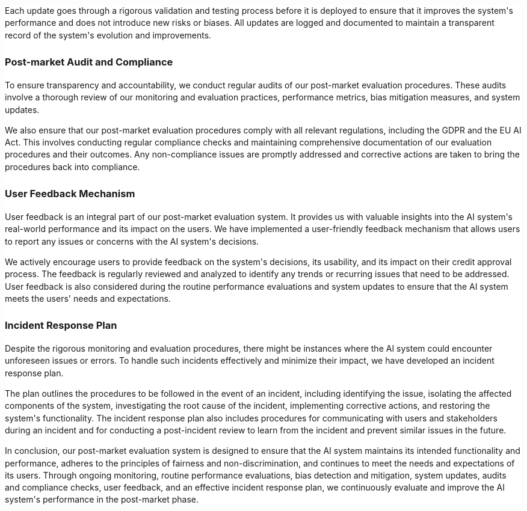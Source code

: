Each update goes through a rigorous validation and testing process before it is deployed to ensure that it improves the system's performance and does not introduce new risks or biases. All updates are logged and documented to maintain a transparent record of the system's evolution and improvements.

### Post-market Audit and Compliance

To ensure transparency and accountability, we conduct regular audits of our post-market evaluation procedures. These audits involve a thorough review of our monitoring and evaluation practices, performance metrics, bias mitigation measures, and system updates. 

We also ensure that our post-market evaluation procedures comply with all relevant regulations, including the GDPR and the EU AI Act. This involves conducting regular compliance checks and maintaining comprehensive documentation of our evaluation procedures and their outcomes. Any non-compliance issues are promptly addressed and corrective actions are taken to bring the procedures back into compliance.

### User Feedback Mechanism

User feedback is an integral part of our post-market evaluation system. It provides us with valuable insights into the AI system's real-world performance and its impact on the users. We have implemented a user-friendly feedback mechanism that allows users to report any issues or concerns with the AI system's decisions. 

We actively encourage users to provide feedback on the system's decisions, its usability, and its impact on their credit approval process. The feedback is regularly reviewed and analyzed to identify any trends or recurring issues that need to be addressed. User feedback is also considered during the routine performance evaluations and system updates to ensure that the AI system meets the users' needs and expectations.

### Incident Response Plan

Despite the rigorous monitoring and evaluation procedures, there might be instances where the AI system could encounter unforeseen issues or errors. To handle such incidents effectively and minimize their impact, we have developed an incident response plan. 

The plan outlines the procedures to be followed in the event of an incident, including identifying the issue, isolating the affected components of the system, investigating the root cause of the incident, implementing corrective actions, and restoring the system's functionality. The incident response plan also includes procedures for communicating with users and stakeholders during an incident and for conducting a post-incident review to learn from the incident and prevent similar issues in the future.

In conclusion, our post-market evaluation system is designed to ensure that the AI system maintains its intended functionality and performance, adheres to the principles of fairness and non-discrimination, and continues to meet the needs and expectations of its users. Through ongoing monitoring, routine performance evaluations, bias detection and mitigation, system updates, audits and compliance checks, user feedback, and an effective incident response plan, we continuously evaluate and improve the AI system's performance in the post-market phase.